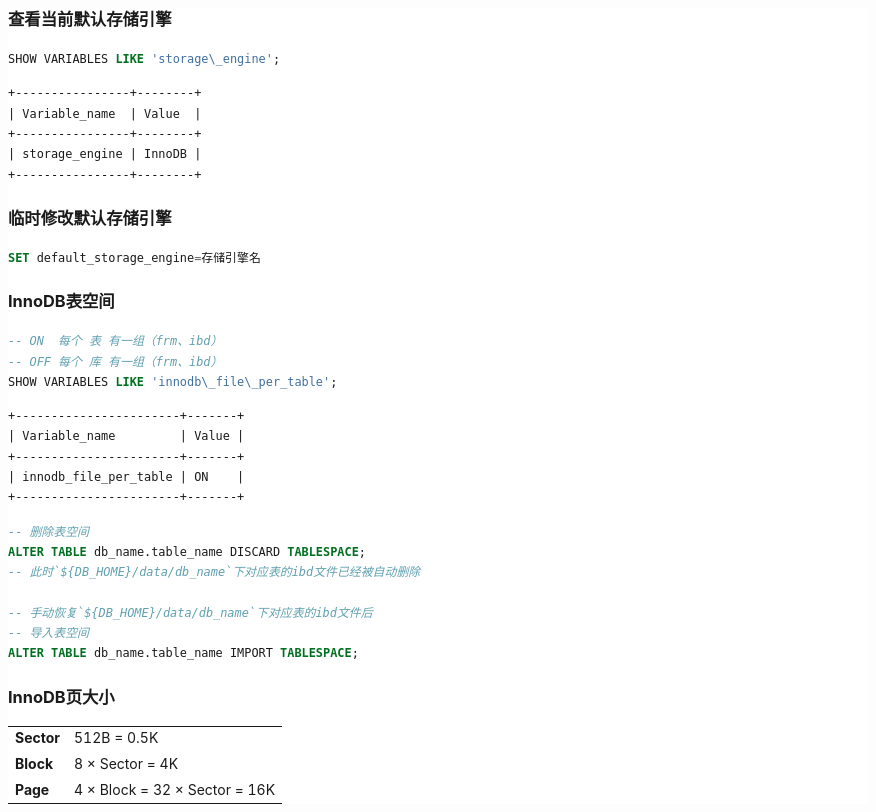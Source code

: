 ### 查看当前默认存储引擎

```SQL
SHOW VARIABLES LIKE 'storage\_engine';
```

```txt
+----------------+--------+
| Variable_name  | Value  |
+----------------+--------+
| storage_engine | InnoDB |
+----------------+--------+
```

### 临时修改默认存储引擎

```SQL
SET default_storage_engine=存储引擎名
```

### InnoDB表空间

```sql
-- ON  每个 表 有一组（frm、ibd）
-- OFF 每个 库 有一组（frm、ibd）
SHOW VARIABLES LIKE 'innodb\_file\_per_table';
```

```txt
+-----------------------+-------+
| Variable_name         | Value |
+-----------------------+-------+
| innodb_file_per_table | ON    |
+-----------------------+-------+
```

```sql
-- 删除表空间
ALTER TABLE db_name.table_name DISCARD TABLESPACE;
-- 此时`${DB_HOME}/data/db_name`下对应表的ibd文件已经被自动删除

-- 手动恢复`${DB_HOME}/data/db_name`下对应表的ibd文件后
-- 导入表空间
ALTER TABLE db_name.table_name IMPORT TABLESPACE;
```

### InnoDB页大小

| | |
| - | - |
| **Sector** | 512B = 0.5K |
| **Block** | 8 × Sector = 4K |
| **Page** | 4 × Block = 32 × Sector = 16K |
